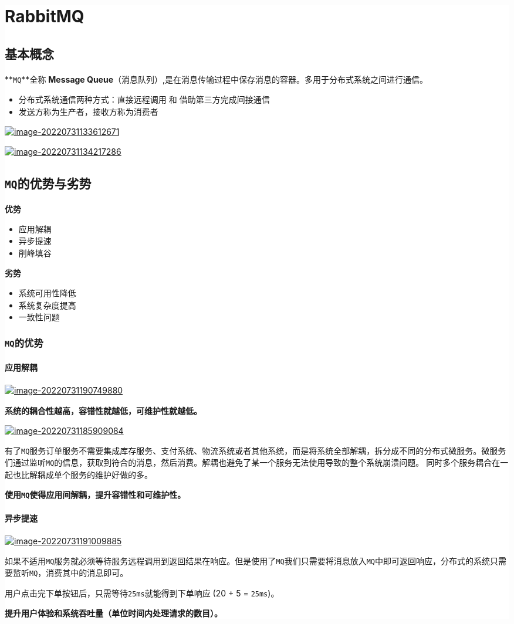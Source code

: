 # RabbitMQ

## 基本概念

**`MQ`**全称 **Message Queue**（消息队列）,是在消息传输过程中保存消息的容器。多用于分布式系统之间进行通信。

- 分布式系统通信两种方式：直接远程调用 和 借助第三方完成间接通信
- 发送方称为生产者，接收方称为消费者

[![image-20220731133612671](https://ding-blog.oss-cn-chengdu.aliyuncs.com/images/202207311844564.png)](https://ding-blog.oss-cn-chengdu.aliyuncs.com/images/202207311844564.png)

[![image-20220731134217286](https://ding-blog.oss-cn-chengdu.aliyuncs.com/images/202207311844215.png)](https://ding-blog.oss-cn-chengdu.aliyuncs.com/images/202207311844215.png)

## `MQ`的优势与劣势

**优势**

- 应用解耦
- 异步提速
- 削峰填谷

**劣势**

- 系统可用性降低
- 系统复杂度提高
- 一致性问题

### `MQ`的优势

#### 应用解耦

[![image-20220731190749880](https://ding-blog.oss-cn-chengdu.aliyuncs.com/images/202207311907908.png)](https://ding-blog.oss-cn-chengdu.aliyuncs.com/images/202207311907908.png)

**系统的耦合性越高，容错性就越低，可维护性就越低。**

[![image-20220731185909084](https://ding-blog.oss-cn-chengdu.aliyuncs.com/images/202207311859119.png)](https://ding-blog.oss-cn-chengdu.aliyuncs.com/images/202207311859119.png)

有了`MQ`服务订单服务不需要集成库存服务、支付系统、物流系统或者其他系统，而是将系统全部解耦，拆分成不同的分布式微服务。微服务们通过监听`MQ`的信息，获取到符合的消息，然后消费。解耦也避免了某一个服务无法使用导致的整个系统崩溃问题。 同时多个服务耦合在一起也比解耦成单个服务的维护好做的多。

**使用`MQ`使得应用间解耦，提升容错性和可维护性。**

#### 异步提速

[![image-20220731191009885](https://ding-blog.oss-cn-chengdu.aliyuncs.com/images/202207311910913.png)](https://ding-blog.oss-cn-chengdu.aliyuncs.com/images/202207311910913.png)

如果不适用`MQ`服务就必须等待服务远程调用到返回结果在响应。但是使用了`MQ`我们只需要将消息放入`MQ`中即可返回响应，分布式的系统只需要监听`MQ`，消费其中的消息即可。

用户点击完下单按钮后，只需等待`25ms`就能得到下单响应 (20 + 5 = `25ms`)。

**提升用户体验和系统吞吐量（单位时间内处理请求的数目）。**
